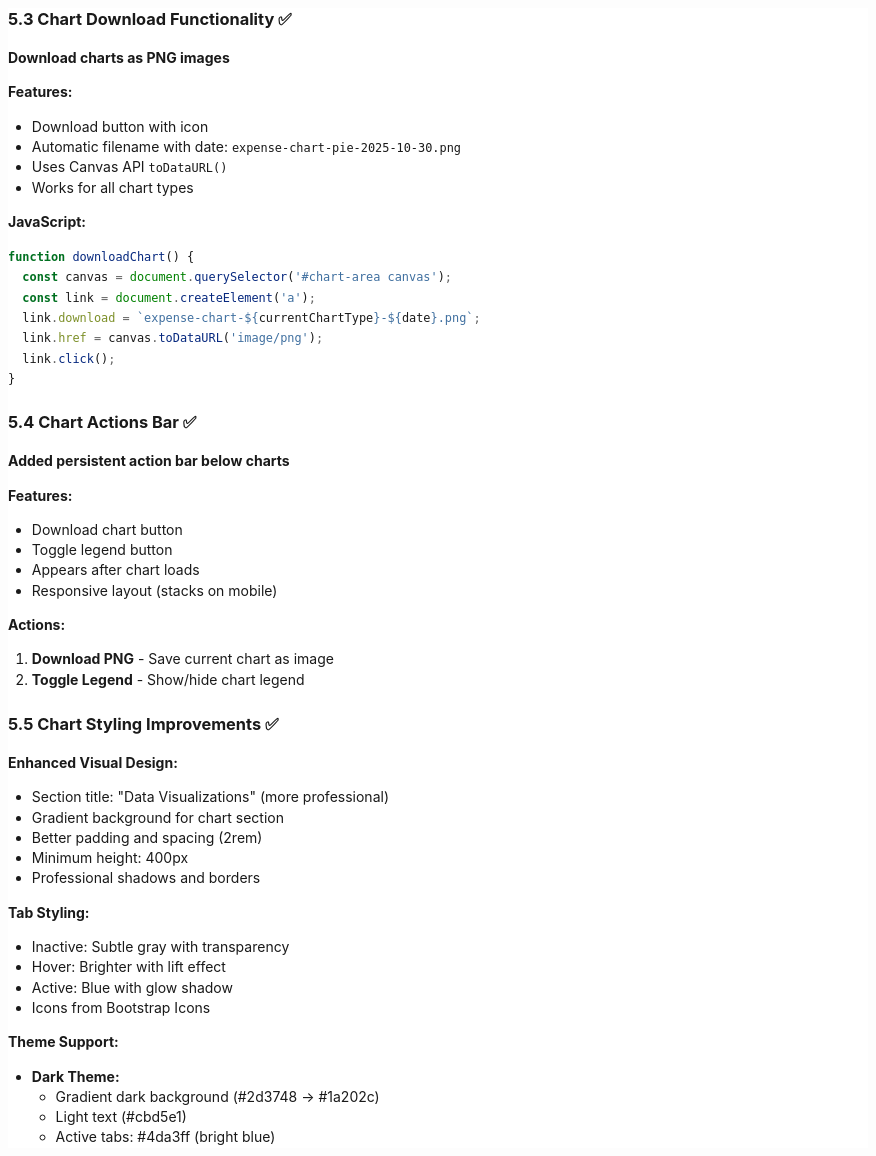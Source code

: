 ### 5.3 Chart Download Functionality ✅
**Download charts as PNG images**

**Features:**
- Download button with icon
- Automatic filename with date: `expense-chart-pie-2025-10-30.png`
- Uses Canvas API `toDataURL()`
- Works for all chart types

**JavaScript:**
```javascript
function downloadChart() {
  const canvas = document.querySelector('#chart-area canvas');
  const link = document.createElement('a');
  link.download = `expense-chart-${currentChartType}-${date}.png`;
  link.href = canvas.toDataURL('image/png');
  link.click();
}
```

### 5.4 Chart Actions Bar ✅
**Added persistent action bar below charts**

**Features:**
- Download chart button
- Toggle legend button
- Appears after chart loads
- Responsive layout (stacks on mobile)

**Actions:**
1. **Download PNG** - Save current chart as image
2. **Toggle Legend** - Show/hide chart legend

### 5.5 Chart Styling Improvements ✅

**Enhanced Visual Design:**
- Section title: "Data Visualizations" (more professional)
- Gradient background for chart section
- Better padding and spacing (2rem)
- Minimum height: 400px
- Professional shadows and borders

**Tab Styling:**
- Inactive: Subtle gray with transparency
- Hover: Brighter with lift effect
- Active: Blue with glow shadow
- Icons from Bootstrap Icons

**Theme Support:**
- **Dark Theme:**
  - Gradient dark background (#2d3748 → #1a202c)
  - Light text (#cbd5e1)
  - Active tabs: #4da3ff (bright blue)
